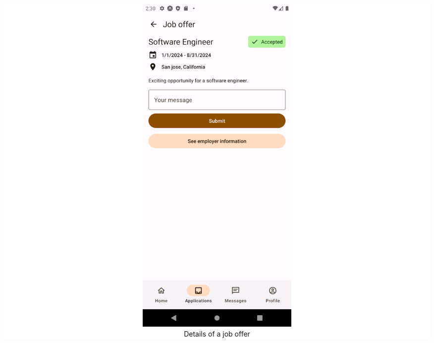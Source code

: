 <div align="center">
  <img src="./assets/app/jobOfferView.png" alt="Applied job page" width="300">
  <br>
  Details of a job offer
</div>
